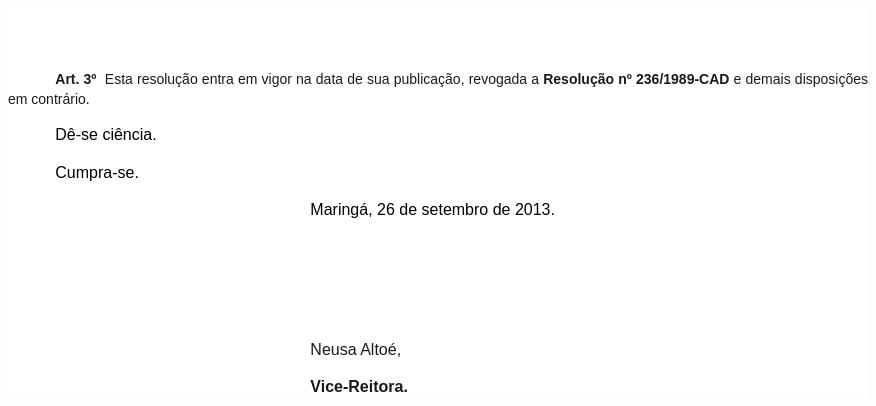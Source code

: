 <p align=right style='margin:0cm;margin-bottom:.0001pt;text-align:right;
text-indent:35.45pt'><b style='mso-bidi-font-weight:normal'><span
style='font-family:"Arial","sans-serif";mso-fareast-font-family:"Arial Unicode MS";
mso-bidi-font-family:"Times New Roman";mso-no-proof:yes'><o:p>&nbsp;</o:p></span></b></p>

<p style='margin:0cm;margin-bottom:.0001pt;text-align:justify;text-indent:35.45pt'><b
style='mso-bidi-font-weight:normal'><span style='font-family:"Arial","sans-serif";
mso-fareast-font-family:"Arial Unicode MS";mso-bidi-font-family:"Times New Roman";
mso-no-proof:yes'><o:p>&nbsp;</o:p></span></b></p>

<p style='margin:0cm;margin-bottom:.0001pt;text-align:justify;text-indent:35.45pt'><b
style='mso-bidi-font-weight:normal'><span style='font-family:"Arial","sans-serif";
mso-fareast-font-family:"Arial Unicode MS";mso-bidi-font-family:"Times New Roman";
mso-no-proof:yes'><o:p>&nbsp;</o:p></span></b></p>

<p style='margin:0cm;margin-bottom:.0001pt;text-align:justify;text-indent:35.45pt'><b
style='mso-bidi-font-weight:normal'><span style='font-family:"Arial","sans-serif";
mso-fareast-font-family:"Arial Unicode MS";mso-bidi-font-family:"Times New Roman";
mso-no-proof:yes'>Art.&nbsp;3º&nbsp;&nbsp;</span></b><span style='font-family:
"Arial","sans-serif";mso-bidi-font-family:"Times New Roman";mso-no-proof:yes'>Esta
resolução entra em vigor na data de sua publicação, revogada a <b
style='mso-bidi-font-weight:normal'>Resolução nº 236/1989-CAD</b> e demais disposições
em contrário.</span><span style='font-family:"Arial","sans-serif";mso-fareast-font-family:
"Arial Unicode MS";mso-bidi-font-family:"Times New Roman";letter-spacing:-.2pt;
mso-no-proof:yes'><o:p></o:p></span></p>

<p class=MsoNormal style='text-align:justify;text-indent:35.45pt'><span
style='font-size:12.0pt;font-family:"Arial","sans-serif";color:black;
mso-no-proof:yes'>Dê-se ciência.<o:p></o:p></span></p>

<p class=MsoNormal style='text-align:justify;text-indent:35.45pt'><span
style='font-size:12.0pt;font-family:"Arial","sans-serif";color:black;
mso-no-proof:yes'>Cumpra-se.<o:p></o:p></span></p>

<p class=MsoNormal style='text-align:justify;text-indent:8.0cm'><span
style='font-size:12.0pt;font-family:"Arial","sans-serif";color:black;
mso-no-proof:yes'>Maringá, 26 de setembro de 2013.<o:p></o:p></span></p>

<p class=MsoNormal style='text-align:justify;text-indent:8.0cm'><span
style='font-family:"Arial","sans-serif";mso-bidi-font-family:"Times New Roman";
mso-no-proof:yes'><o:p>&nbsp;</o:p></span></p>

<p class=MsoNormal style='text-align:justify;text-indent:8.0cm'><span
style='font-family:"Arial","sans-serif";mso-bidi-font-family:"Times New Roman";
mso-no-proof:yes'><o:p>&nbsp;</o:p></span></p>

<p class=MsoNormal style='text-align:justify;text-indent:8.0cm'><span
style='font-family:"Arial","sans-serif";mso-bidi-font-family:"Times New Roman";
mso-no-proof:yes'><o:p>&nbsp;</o:p></span></p>

<p class=MsoNormal style='text-align:justify;text-indent:8.0cm'><span
style='font-size:12.0pt;font-family:"Arial","sans-serif";mso-bidi-font-family:
"Times New Roman";mso-no-proof:yes'>Neusa Altoé,<o:p></o:p></span></p>

<p class=MsoNormal style='text-align:justify;text-indent:8.0cm;tab-stops:8.0cm 276.45pt'><b
style='mso-bidi-font-weight:normal'><span style='font-size:12.0pt;font-family:
"Arial","sans-serif";mso-bidi-font-family:"Times New Roman";mso-no-proof:yes'>Vice-Reitora.<o:p></o:p></span></b></p>
